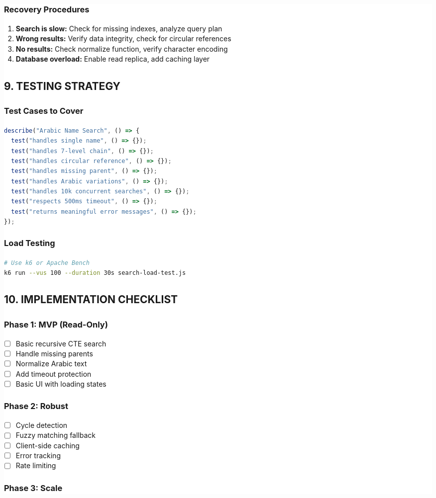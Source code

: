 ### Recovery Procedures

1. **Search is slow:** Check for missing indexes, analyze query plan
2. **Wrong results:** Verify data integrity, check for circular references
3. **No results:** Check normalize function, verify character encoding
4. **Database overload:** Enable read replica, add caching layer

## 9. TESTING STRATEGY

### Test Cases to Cover

```javascript
describe("Arabic Name Search", () => {
  test("handles single name", () => {});
  test("handles 7-level chain", () => {});
  test("handles circular reference", () => {});
  test("handles missing parent", () => {});
  test("handles Arabic variations", () => {});
  test("handles 10k concurrent searches", () => {});
  test("respects 500ms timeout", () => {});
  test("returns meaningful error messages", () => {});
});
```

### Load Testing

```bash
# Use k6 or Apache Bench
k6 run --vus 100 --duration 30s search-load-test.js
```

## 10. IMPLEMENTATION CHECKLIST

### Phase 1: MVP (Read-Only)

- [ ] Basic recursive CTE search
- [ ] Handle missing parents
- [ ] Normalize Arabic text
- [ ] Add timeout protection
- [ ] Basic UI with loading states

### Phase 2: Robust

- [ ] Cycle detection
- [ ] Fuzzy matching fallback
- [ ] Client-side caching
- [ ] Error tracking
- [ ] Rate limiting

### Phase 3: Scale
